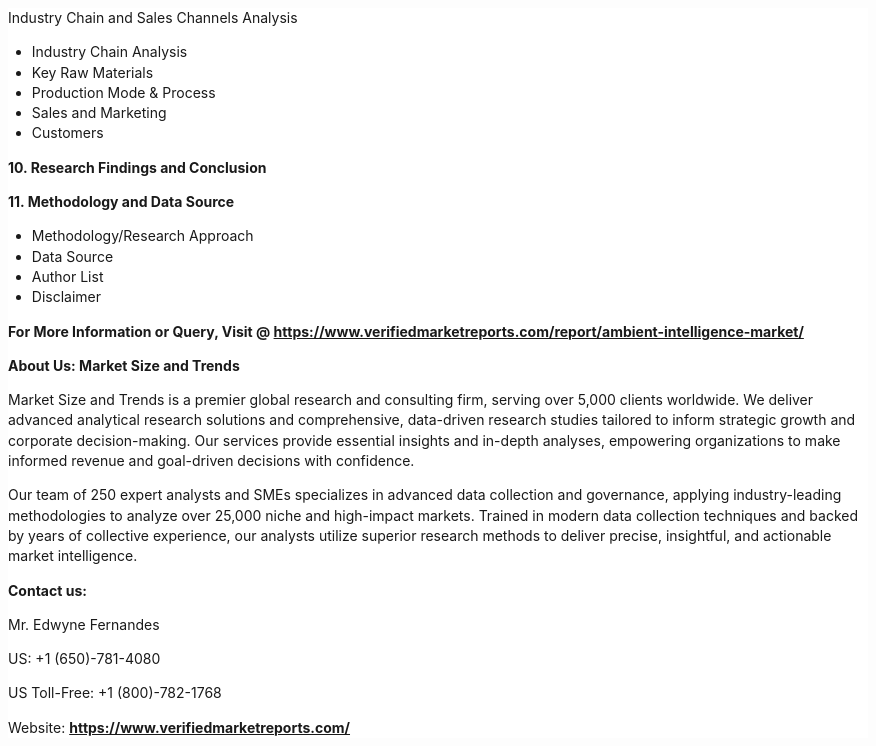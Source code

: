 Industry Chain and Sales Channels Analysis</strong></p><ul><li>Industry Chain Analysis</li><li>Key Raw Materials</li><li>Production Mode &amp; Process</li><li>Sales and Marketing</li><li>Customers</li></ul><p><strong>10. Research Findings and Conclusion</strong></p><p><strong>11. Methodology and Data Source</strong></p><ul><li>Methodology/Research Approach</li><li>Data Source</li><li>Author List</li><li>Disclaimer</li></ul></p><p><strong>For More Information or Query, Visit @ <a href="https://www.verifiedmarketreports.com/report/ambient-intelligence-market/">https://www.verifiedmarketreports.com/report/ambient-intelligence-market/</a></strong></p><p><strong>About Us: Market Size and Trends</strong></p><p>Market Size and Trends is a premier global research and consulting firm, serving over 5,000 clients worldwide. We deliver advanced analytical research solutions and comprehensive, data-driven research studies tailored to inform strategic growth and corporate decision-making. Our services provide essential insights and in-depth analyses, empowering organizations to make informed revenue and goal-driven decisions with confidence.</p><p>Our team of 250 expert analysts and SMEs specializes in advanced data collection and governance, applying industry-leading methodologies to analyze over 25,000 niche and high-impact markets. Trained in modern data collection techniques and backed by years of collective experience, our analysts utilize superior research methods to deliver precise, insightful, and actionable market intelligence.</p><p><strong>Contact us:</strong></p><p>Mr. Edwyne Fernandes</p><p>US: +1 (650)-781-4080</p><p>US Toll-Free: +1 (800)-782-1768</p><p>Website: <strong><a href="https://www.verifiedmarketreports.com/">https://www.verifiedmarketreports.com/</a></strong></p>
